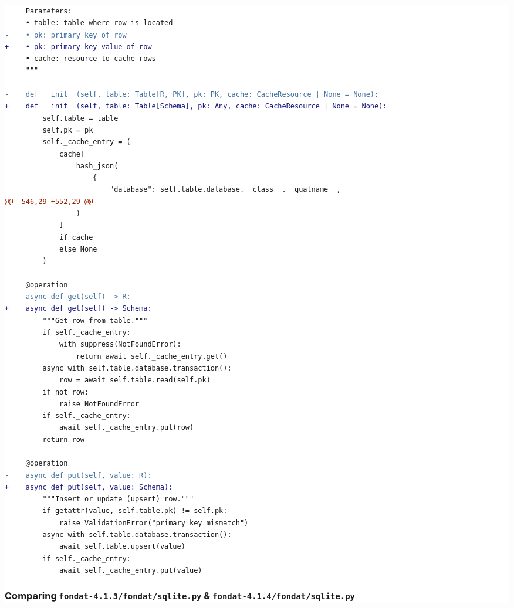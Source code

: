 ```diff
     Parameters:
     • table: table where row is located
-    • pk: primary key of row
+    • pk: primary key value of row
     • cache: resource to cache rows
     """
 
-    def __init__(self, table: Table[R, PK], pk: PK, cache: CacheResource | None = None):
+    def __init__(self, table: Table[Schema], pk: Any, cache: CacheResource | None = None):
         self.table = table
         self.pk = pk
         self._cache_entry = (
             cache[
                 hash_json(
                     {
                         "database": self.table.database.__class__.__qualname__,
@@ -546,29 +552,29 @@
                 )
             ]
             if cache
             else None
         )
 
     @operation
-    async def get(self) -> R:
+    async def get(self) -> Schema:
         """Get row from table."""
         if self._cache_entry:
             with suppress(NotFoundError):
                 return await self._cache_entry.get()
         async with self.table.database.transaction():
             row = await self.table.read(self.pk)
         if not row:
             raise NotFoundError
         if self._cache_entry:
             await self._cache_entry.put(row)
         return row
 
     @operation
-    async def put(self, value: R):
+    async def put(self, value: Schema):
         """Insert or update (upsert) row."""
         if getattr(value, self.table.pk) != self.pk:
             raise ValidationError("primary key mismatch")
         async with self.table.database.transaction():
             await self.table.upsert(value)
         if self._cache_entry:
             await self._cache_entry.put(value)
```

### Comparing `fondat-4.1.3/fondat/sqlite.py` & `fondat-4.1.4/fondat/sqlite.py`
